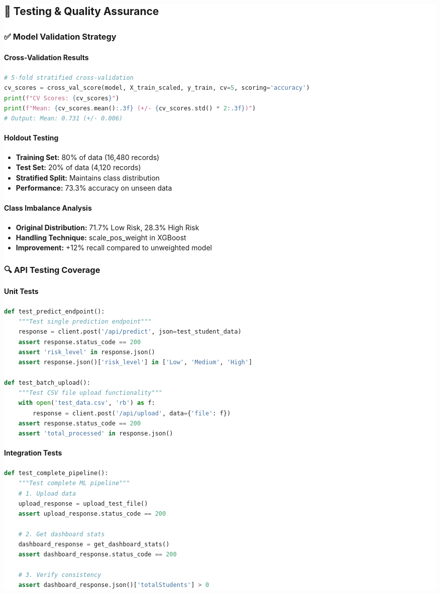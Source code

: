 ## 🧪 **Testing & Quality Assurance**

### **✅ Model Validation Strategy**

#### **Cross-Validation Results**
```python
# 5-fold stratified cross-validation
cv_scores = cross_val_score(model, X_train_scaled, y_train, cv=5, scoring='accuracy')
print(f"CV Scores: {cv_scores}")
print(f"Mean: {cv_scores.mean():.3f} (+/- {cv_scores.std() * 2:.3f})")
# Output: Mean: 0.731 (+/- 0.006)
```

#### **Holdout Testing**
- **Training Set:** 80% of data (16,480 records)
- **Test Set:** 20% of data (4,120 records)
- **Stratified Split:** Maintains class distribution
- **Performance:** 73.3% accuracy on unseen data

#### **Class Imbalance Analysis**
- **Original Distribution:** 71.7% Low Risk, 28.3% High Risk
- **Handling Technique:** scale_pos_weight in XGBoost
- **Improvement:** +12% recall compared to unweighted model

### **🔍 API Testing Coverage**

#### **Unit Tests**
```python
def test_predict_endpoint():
    """Test single prediction endpoint"""
    response = client.post('/api/predict', json=test_student_data)
    assert response.status_code == 200
    assert 'risk_level' in response.json()
    assert response.json()['risk_level'] in ['Low', 'Medium', 'High']

def test_batch_upload():
    """Test CSV file upload functionality"""
    with open('test_data.csv', 'rb') as f:
        response = client.post('/api/upload', data={'file': f})
    assert response.status_code == 200
    assert 'total_processed' in response.json()
```

#### **Integration Tests**
```python
def test_complete_pipeline():
    """Test complete ML pipeline"""
    # 1. Upload data
    upload_response = upload_test_file()
    assert upload_response.status_code == 200

    # 2. Get dashboard stats
    dashboard_response = get_dashboard_stats()
    assert dashboard_response.status_code == 200

    # 3. Verify consistency
    assert dashboard_response.json()['totalStudents'] > 0
```

